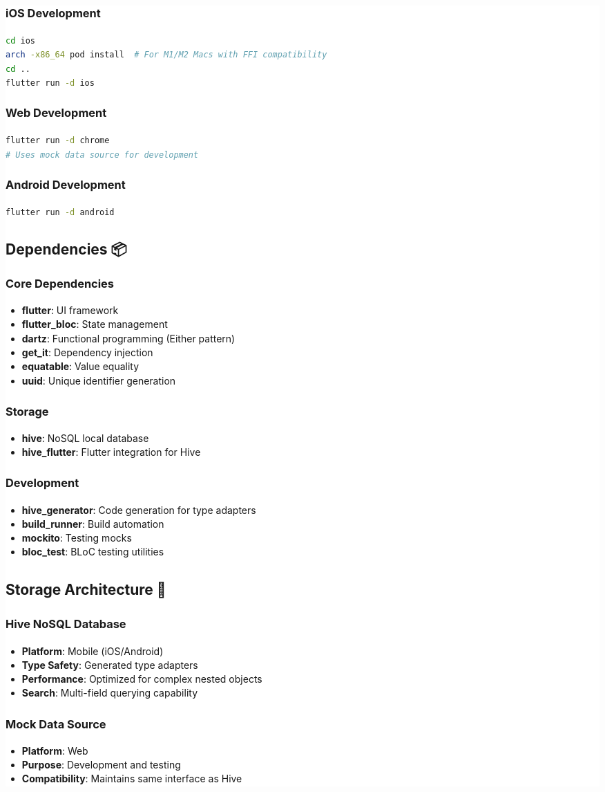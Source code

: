 ### iOS Development
```bash
cd ios
arch -x86_64 pod install  # For M1/M2 Macs with FFI compatibility
cd ..
flutter run -d ios
```

### Web Development
```bash
flutter run -d chrome
# Uses mock data source for development
```

### Android Development
```bash
flutter run -d android
```

## Dependencies 📦

### Core Dependencies
- **flutter**: UI framework
- **flutter_bloc**: State management
- **dartz**: Functional programming (Either pattern)
- **get_it**: Dependency injection
- **equatable**: Value equality
- **uuid**: Unique identifier generation

### Storage
- **hive**: NoSQL local database
- **hive_flutter**: Flutter integration for Hive

### Development
- **hive_generator**: Code generation for type adapters
- **build_runner**: Build automation
- **mockito**: Testing mocks
- **bloc_test**: BLoC testing utilities

## Storage Architecture 💾

### Hive NoSQL Database
- **Platform**: Mobile (iOS/Android)
- **Type Safety**: Generated type adapters
- **Performance**: Optimized for complex nested objects
- **Search**: Multi-field querying capability

### Mock Data Source
- **Platform**: Web
- **Purpose**: Development and testing
- **Compatibility**: Maintains same interface as Hive
